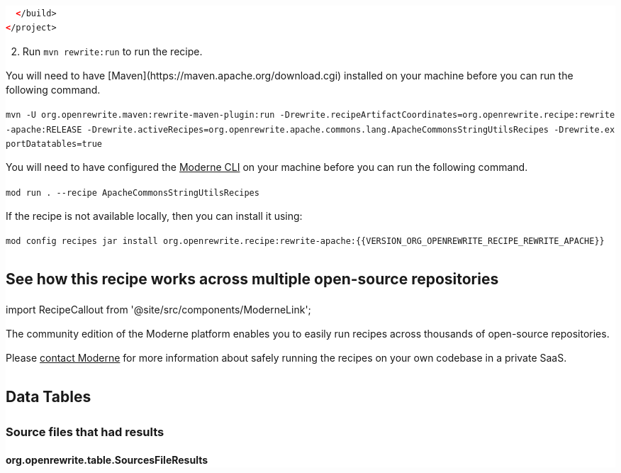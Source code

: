```xml title="pom.xml"
  </build>
</project>
```

2. Run `mvn rewrite:run` to run the recipe.
</TabItem>

<TabItem value="maven-command-line" label="Maven Command Line">
You will need to have [Maven](https://maven.apache.org/download.cgi) installed on your machine before you can run the following command.

```shell title="shell"
mvn -U org.openrewrite.maven:rewrite-maven-plugin:run -Drewrite.recipeArtifactCoordinates=org.openrewrite.recipe:rewrite-apache:RELEASE -Drewrite.activeRecipes=org.openrewrite.apache.commons.lang.ApacheCommonsStringUtilsRecipes -Drewrite.exportDatatables=true
```
</TabItem>
<TabItem value="moderne-cli" label="Moderne CLI">

You will need to have configured the [Moderne CLI](https://docs.moderne.io/user-documentation/moderne-cli/getting-started/cli-intro) on your machine before you can run the following command.

```shell title="shell"
mod run . --recipe ApacheCommonsStringUtilsRecipes
```

If the recipe is not available locally, then you can install it using:
```shell
mod config recipes jar install org.openrewrite.recipe:rewrite-apache:{{VERSION_ORG_OPENREWRITE_RECIPE_REWRITE_APACHE}}
```
</TabItem>
</Tabs>

## See how this recipe works across multiple open-source repositories

import RecipeCallout from '@site/src/components/ModerneLink';

<RecipeCallout link="https://app.moderne.io/recipes/org.openrewrite.apache.commons.lang.ApacheCommonsStringUtilsRecipes" />

The community edition of the Moderne platform enables you to easily run recipes across thousands of open-source repositories.

Please [contact Moderne](https://moderne.io/product) for more information about safely running the recipes on your own codebase in a private SaaS.
## Data Tables

<Tabs groupId="data-tables">
<TabItem value="org.openrewrite.table.SourcesFileResults" label="SourcesFileResults">

### Source files that had results
**org.openrewrite.table.SourcesFileResults**

